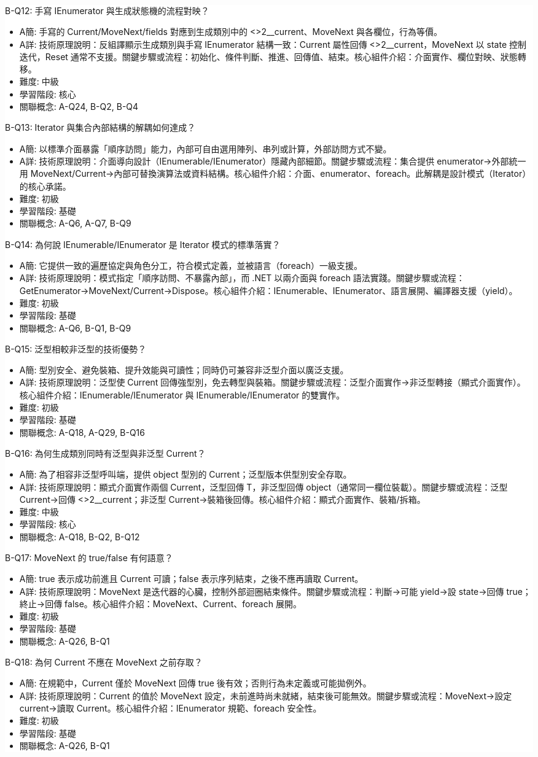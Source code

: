 B-Q12: 手寫 IEnumerator 與生成狀態機的流程對映？
- A簡: 手寫的 Current/MoveNext/fields 對應到生成類別中的 <>2__current、MoveNext 與各欄位，行為等價。
- A詳: 技術原理說明：反組譯顯示生成類別與手寫 IEnumerator 結構一致：Current 屬性回傳 <>2__current，MoveNext 以 state 控制迭代，Reset 通常不支援。關鍵步驟或流程：初始化、條件判斷、推進、回傳值、結束。核心組件介紹：介面實作、欄位對映、狀態轉移。
- 難度: 中級
- 學習階段: 核心
- 關聯概念: A-Q24, B-Q2, B-Q4

B-Q13: Iterator 與集合內部結構的解耦如何達成？
- A簡: 以標準介面暴露「順序訪問」能力，內部可自由選用陣列、串列或計算，外部訪問方式不變。
- A詳: 技術原理說明：介面導向設計（IEnumerable/IEnumerator）隱藏內部細節。關鍵步驟或流程：集合提供 enumerator→外部統一用 MoveNext/Current→內部可替換演算法或資料結構。核心組件介紹：介面、enumerator、foreach。此解耦是設計模式（Iterator）的核心承諾。
- 難度: 初級
- 學習階段: 基礎
- 關聯概念: A-Q6, A-Q7, B-Q9

B-Q14: 為何說 IEnumerable/IEnumerator 是 Iterator 模式的標準落實？
- A簡: 它提供一致的遍歷協定與角色分工，符合模式定義，並被語言（foreach）一級支援。
- A詳: 技術原理說明：模式指定「順序訪問、不暴露內部」，而 .NET 以兩介面與 foreach 語法實踐。關鍵步驟或流程：GetEnumerator→MoveNext/Current→Dispose。核心組件介紹：IEnumerable、IEnumerator、語言展開、編譯器支援（yield）。
- 難度: 初級
- 學習階段: 基礎
- 關聯概念: A-Q6, B-Q1, B-Q9

B-Q15: 泛型相較非泛型的技術優勢？
- A簡: 型別安全、避免裝箱、提升效能與可讀性；同時仍可兼容非泛型介面以廣泛支援。
- A詳: 技術原理說明：泛型使 Current 回傳強型別，免去轉型與裝箱。關鍵步驟或流程：泛型介面實作→非泛型轉接（顯式介面實作）。核心組件介紹：IEnumerable<T>/IEnumerator<T> 與 IEnumerable/IEnumerator 的雙實作。
- 難度: 初級
- 學習階段: 基礎
- 關聯概念: A-Q18, A-Q29, B-Q16

B-Q16: 為何生成類別同時有泛型與非泛型 Current？
- A簡: 為了相容非泛型呼叫端，提供 object 型別的 Current；泛型版本供型別安全存取。
- A詳: 技術原理說明：顯式介面實作兩個 Current，泛型回傳 T，非泛型回傳 object（通常同一欄位裝載）。關鍵步驟或流程：泛型 Current→回傳 <>2__current；非泛型 Current→裝箱後回傳。核心組件介紹：顯式介面實作、裝箱/拆箱。
- 難度: 中級
- 學習階段: 核心
- 關聯概念: A-Q18, B-Q2, B-Q12

B-Q17: MoveNext 的 true/false 有何語意？
- A簡: true 表示成功前進且 Current 可讀；false 表示序列結束，之後不應再讀取 Current。
- A詳: 技術原理說明：MoveNext 是迭代器的心臟，控制外部迴圈結束條件。關鍵步驟或流程：判斷→可能 yield→設 state→回傳 true；終止→回傳 false。核心組件介紹：MoveNext、Current、foreach 展開。
- 難度: 初級
- 學習階段: 基礎
- 關聯概念: A-Q26, B-Q1

B-Q18: 為何 Current 不應在 MoveNext 之前存取？
- A簡: 在規範中，Current 僅於 MoveNext 回傳 true 後有效；否則行為未定義或可能拋例外。
- A詳: 技術原理說明：Current 的值於 MoveNext 設定，未前進時尚未就緒，結束後可能無效。關鍵步驟或流程：MoveNext→設定 current→讀取 Current。核心組件介紹：IEnumerator 規範、foreach 安全性。
- 難度: 初級
- 學習階段: 基礎
- 關聯概念: A-Q26, B-Q1
